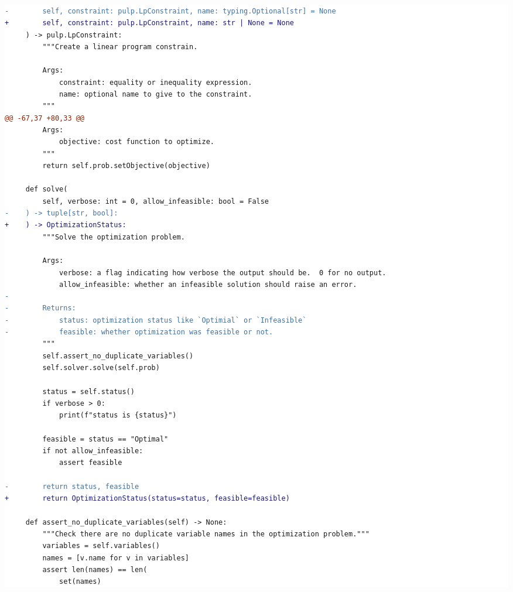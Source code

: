 ```diff
-        self, constraint: pulp.LpConstraint, name: typing.Optional[str] = None
+        self, constraint: pulp.LpConstraint, name: str | None = None
     ) -> pulp.LpConstraint:
         """Create a linear program constrain.
 
         Args:
             constraint: equality or inequality expression.
             name: optional name to give to the constraint.
         """
@@ -67,37 +80,33 @@
         Args:
             objective: cost function to optimize.
         """
         return self.prob.setObjective(objective)
 
     def solve(
         self, verbose: int = 0, allow_infeasible: bool = False
-    ) -> tuple[str, bool]:
+    ) -> OptimizationStatus:
         """Solve the optimization problem.
 
         Args:
             verbose: a flag indicating how verbose the output should be.  0 for no output.
             allow_infeasible: whether an infeasible solution should raise an error.
-
-        Returns:
-            status: optimization status like `Optimial` or `Infeasible`
-            feasible: whether optimization was feasible or not.
         """
         self.assert_no_duplicate_variables()
         self.solver.solve(self.prob)
 
         status = self.status()
         if verbose > 0:
             print(f"status is {status}")
 
         feasible = status == "Optimal"
         if not allow_infeasible:
             assert feasible
 
-        return status, feasible
+        return OptimizationStatus(status=status, feasible=feasible)
 
     def assert_no_duplicate_variables(self) -> None:
         """Check there are no duplicate variable names in the optimization problem."""
         variables = self.variables()
         names = [v.name for v in variables]
         assert len(names) == len(
             set(names)
```
